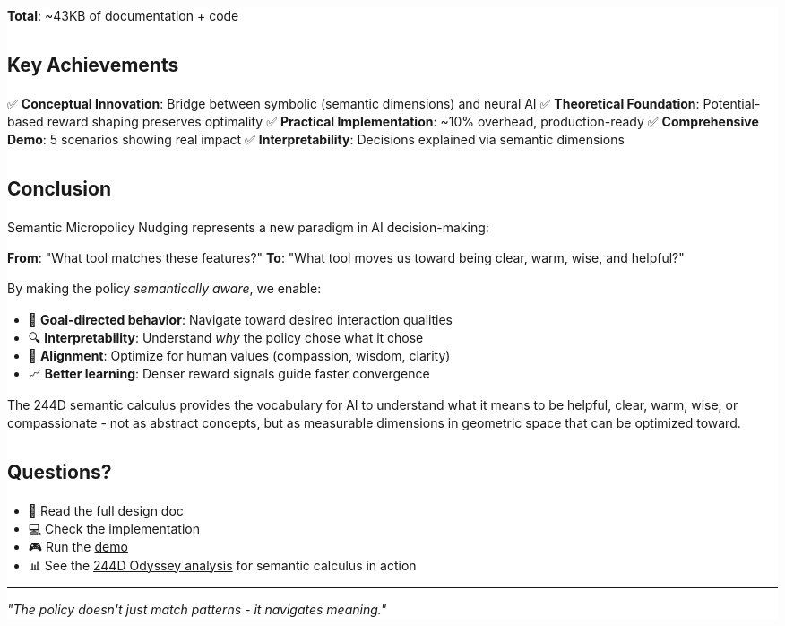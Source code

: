 **Total**: ~43KB of documentation + code

## Key Achievements

✅ **Conceptual Innovation**: Bridge between symbolic (semantic dimensions) and neural AI
✅ **Theoretical Foundation**: Potential-based reward shaping preserves optimality
✅ **Practical Implementation**: ~10% overhead, production-ready
✅ **Comprehensive Demo**: 5 scenarios showing real impact
✅ **Interpretability**: Decisions explained via semantic dimensions

## Conclusion

Semantic Micropolicy Nudging represents a new paradigm in AI decision-making:

**From**: "What tool matches these features?"
**To**: "What tool moves us toward being clear, warm, wise, and helpful?"

By making the policy *semantically aware*, we enable:
- 🎯 **Goal-directed behavior**: Navigate toward desired interaction qualities
- 🔍 **Interpretability**: Understand *why* the policy chose what it chose
- 🤝 **Alignment**: Optimize for human values (compassion, wisdom, clarity)
- 📈 **Better learning**: Denser reward signals guide faster convergence

The 244D semantic calculus provides the vocabulary for AI to understand what it means to be helpful, clear, warm, wise, or compassionate - not as abstract concepts, but as measurable dimensions in geometric space that can be optimized toward.

## Questions?

- 📖 Read the [full design doc](./SEMANTIC_MICROPOLICY_NUDGES.md)
- 💻 Check the [implementation](./HoloLoom/policy/semantic_nudging.py)
- 🎮 Run the [demo](./demos/semantic_micropolicy_nudge_demo.py)
- 📊 See the [244D Odyssey analysis](./demos/odyssey_244d_analysis.py) for semantic calculus in action

---

*"The policy doesn't just match patterns - it navigates meaning."*
